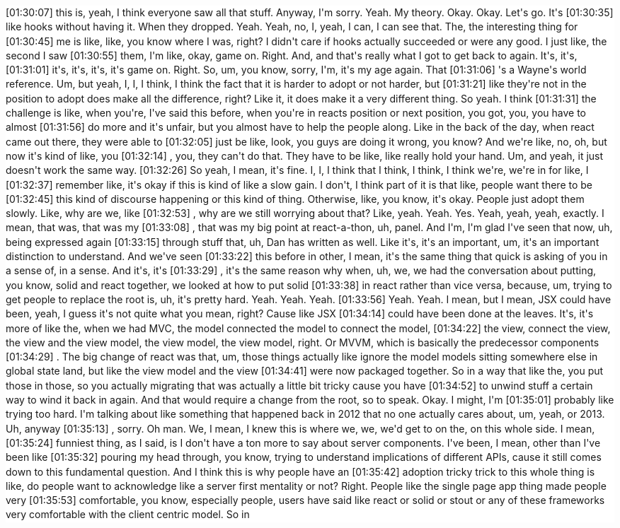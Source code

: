 [01:30:07]  this is, yeah, I think everyone saw all that stuff. Anyway, I'm sorry. Yeah. My theory. Okay. Okay. Let's go. It's
[01:30:35]  like hooks without having it. When they dropped. Yeah. Yeah, no, I, yeah, I can, I can see that. The, the interesting thing for
[01:30:45]  me is like, like, you know where I was, right? I didn't care if hooks actually succeeded or were any good. I just like, the second I saw
[01:30:55]  them, I'm like, okay, game on. Right. And, and that's really what I got to get back to again. It's, it's,
[01:31:01]  it's, it's, it's, it's game on. Right. So, um, you know, sorry, I'm, it's my age again. That
[01:31:06] 's a Wayne's world reference. Um, but yeah, I, I, I think, I think the fact that it is harder to adopt or not harder, but
[01:31:21]  like they're not in the position to adopt does make all the difference, right? Like it, it does make it a very different thing. So yeah. I think
[01:31:31]  the challenge is like, when you're, I've said this before, when you're in reacts position or next position, you got, you, you have to almost
[01:31:56]  do more and it's unfair, but you almost have to help the people along. Like in the back of the day, when react came out there, they were able to
[01:32:05]  just be like, look, you guys are doing it wrong, you know? And we're like, no, oh, but now it's kind of like, you
[01:32:14] , you, they can't do that. They have to be like, like really hold your hand. Um, and yeah, it just doesn't work the same way.
[01:32:26]  So yeah, I mean, it's fine. I, I, I think that I think, I think, I think we're, we're in for like, I
[01:32:37]  remember like, it's okay if this is kind of like a slow gain. I don't, I think part of it is that like, people want there to be
[01:32:45]  this kind of discourse happening or this kind of thing. Otherwise, like, you know, it's okay. People just adopt them slowly. Like, why are we, like
[01:32:53] , why are we still worrying about that? Like, yeah. Yeah. Yes. Yeah, yeah, yeah, exactly. I mean, that was, that was my
[01:33:08] , that was my big point at react-a-thon, uh, panel. And I'm, I'm glad I've seen that now, uh, being expressed again
[01:33:15]  through stuff that, uh, Dan has written as well. Like it's, it's an important, um, it's an important distinction to understand. And we've seen
[01:33:22]  this before in other, I mean, it's the same thing that quick is asking of you in a sense of, in a sense. And it's, it's
[01:33:29] , it's the same reason why when, uh, we, we had the conversation about putting, you know, solid and react together, we looked at how to put solid
[01:33:38]  in react rather than vice versa, because, um, trying to get people to replace the root is, uh, it's pretty hard. Yeah. Yeah. Yeah.
[01:33:56]  Yeah. Yeah. I mean, but I mean, JSX could have been, yeah, I guess it's not quite what you mean, right? Cause like JSX
[01:34:14]  could have been done at the leaves. It's, it's more of like the, when we had MVC, the model connected the model to connect the model,
[01:34:22]  the view, connect the view, the view and the view model, the view model, the view model, right. Or MVVM, which is basically the predecessor components
[01:34:29] . The big change of react was that, um, those things actually like ignore the model models sitting somewhere else in global state land, but like the view model and the view
[01:34:41]  were now packaged together. So in a way that like the, you put those in those, so you actually migrating that was actually a little bit tricky cause you have
[01:34:52]  to unwind stuff a certain way to wind it back in again. And that would require a change from the root, so to speak. Okay. I might, I'm
[01:35:01]  probably like trying too hard. I'm talking about like something that happened back in 2012 that no one actually cares about, um, yeah, or 2013. Uh, anyway
[01:35:13] , sorry. Oh man. We, I mean, I knew this is where we, we, we'd get to on the, on this whole side. I mean,
[01:35:24]  funniest thing, as I said, is I don't have a ton more to say about server components. I've been, I mean, other than I've been like
[01:35:32]  pouring my head through, you know, trying to understand implications of different APIs, cause it still comes down to this fundamental question. And I think this is why people have an
[01:35:42]  adoption tricky trick to this whole thing is like, do people want to acknowledge like a server first mentality or not? Right. People like the single page app thing made people very
[01:35:53]  comfortable, you know, especially people, users have said like react or solid or stout or any of these frameworks very comfortable with the client centric model. So in